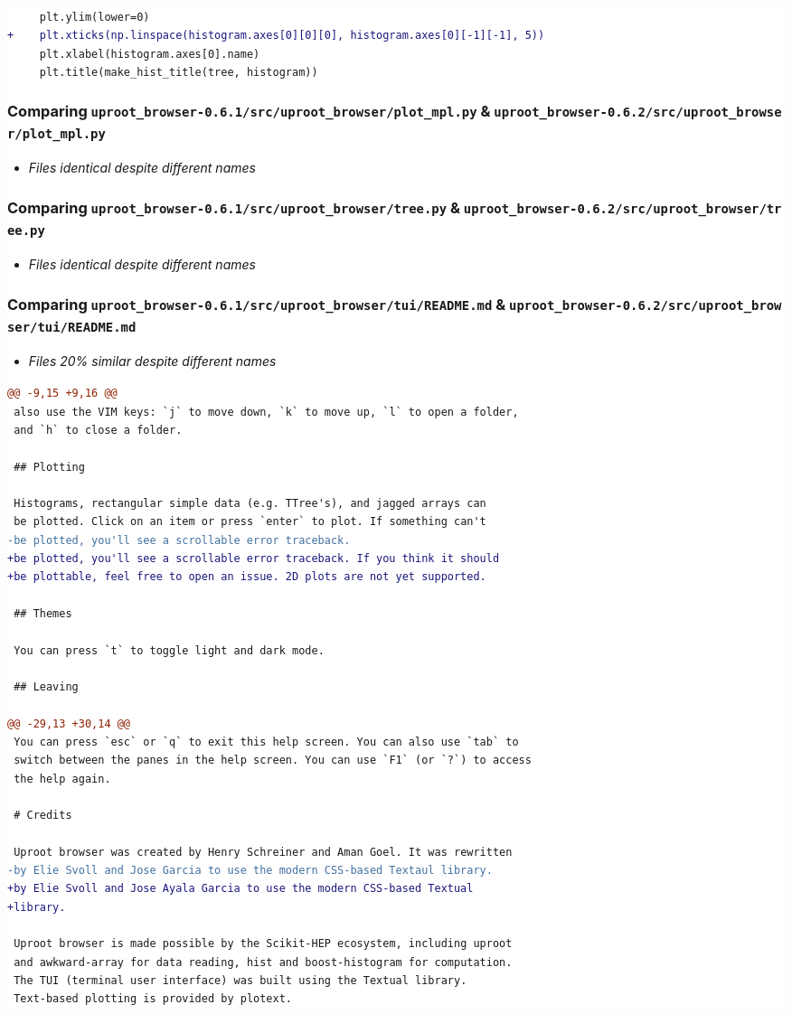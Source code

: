 ```diff
     plt.ylim(lower=0)
+    plt.xticks(np.linspace(histogram.axes[0][0][0], histogram.axes[0][-1][-1], 5))
     plt.xlabel(histogram.axes[0].name)
     plt.title(make_hist_title(tree, histogram))
```

### Comparing `uproot_browser-0.6.1/src/uproot_browser/plot_mpl.py` & `uproot_browser-0.6.2/src/uproot_browser/plot_mpl.py`

 * *Files identical despite different names*

### Comparing `uproot_browser-0.6.1/src/uproot_browser/tree.py` & `uproot_browser-0.6.2/src/uproot_browser/tree.py`

 * *Files identical despite different names*

### Comparing `uproot_browser-0.6.1/src/uproot_browser/tui/README.md` & `uproot_browser-0.6.2/src/uproot_browser/tui/README.md`

 * *Files 20% similar despite different names*

```diff
@@ -9,15 +9,16 @@
 also use the VIM keys: `j` to move down, `k` to move up, `l` to open a folder,
 and `h` to close a folder.
 
 ## Plotting
 
 Histograms, rectangular simple data (e.g. TTree's), and jagged arrays can
 be plotted. Click on an item or press `enter` to plot. If something can't
-be plotted, you'll see a scrollable error traceback.
+be plotted, you'll see a scrollable error traceback. If you think it should
+be plottable, feel free to open an issue. 2D plots are not yet supported.
 
 ## Themes
 
 You can press `t` to toggle light and dark mode.
 
 ## Leaving
 
@@ -29,13 +30,14 @@
 You can press `esc` or `q` to exit this help screen. You can also use `tab` to
 switch between the panes in the help screen. You can use `F1` (or `?`) to access
 the help again.
 
 # Credits
 
 Uproot browser was created by Henry Schreiner and Aman Goel. It was rewritten
-by Elie Svoll and Jose Garcia to use the modern CSS-based Textaul library.
+by Elie Svoll and Jose Ayala Garcia to use the modern CSS-based Textual
+library.
 
 Uproot browser is made possible by the Scikit-HEP ecosystem, including uproot
 and awkward-array for data reading, hist and boost-histogram for computation.
 The TUI (terminal user interface) was built using the Textual library.
 Text-based plotting is provided by plotext.
```
